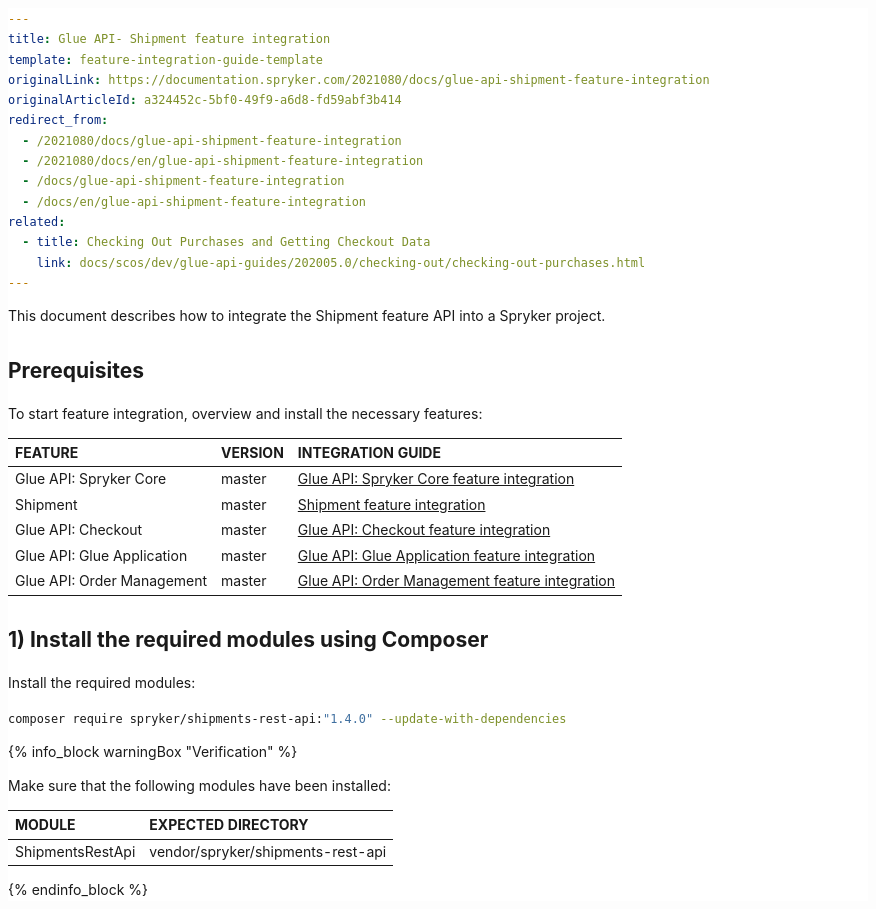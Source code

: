 ```yaml
---
title: Glue API- Shipment feature integration
template: feature-integration-guide-template
originalLink: https://documentation.spryker.com/2021080/docs/glue-api-shipment-feature-integration
originalArticleId: a324452c-5bf0-49f9-a6d8-fd59abf3b414
redirect_from:
  - /2021080/docs/glue-api-shipment-feature-integration
  - /2021080/docs/en/glue-api-shipment-feature-integration
  - /docs/glue-api-shipment-feature-integration
  - /docs/en/glue-api-shipment-feature-integration
related:
  - title: Checking Out Purchases and Getting Checkout Data
    link: docs/scos/dev/glue-api-guides/202005.0/checking-out/checking-out-purchases.html
---
```


This document describes how to integrate the Shipment feature API into a Spryker project.

## Prerequisites

To start feature integration, overview and install the necessary features:

| FEATURE                    | VERSION | INTEGRATION GUIDE                                            |
| :------------------------- | :------ | :----------------------------------------------------------- |
| Glue API: Spryker Core     | master  | [Glue API: Spryker Core feature integration](/docs/scos/dev/feature-integration-guides/{{page.version}}/glue-api/glue-api-spryker-core-feature-integration.html) |
| Shipment                  | master  | [Shipment feature integration](/docs/scos/dev/feature-integration-guides/{{page.version}}/shipment-feature-integration.html) |
| Glue API: Checkout         | master  | [Glue API: Checkout feature integration](/docs/scos/dev/feature-integration-guides/{{page.version}}/glue-api/glue-api-checkout-feature-integration.html) |
| Glue API: Glue Application      | master  | [Glue API: Glue Application feature integration](/docs/scos/dev/feature-integration-guides/{{page.version}}/glue-api/glue-api-glue-application-feature-integration.html) |
| Glue API: Order Management | master  | [Glue API: Order Management feature integration](/docs/scos/dev/feature-integration-guides/{{page.version}}/glue-api/glue-api-order-management-feature-integration.html) |

## 1) Install the required modules using Composer

Install the required modules:

```bash
composer require spryker/shipments-rest-api:"1.4.0" --update-with-dependencies
```

{% info_block warningBox "Verification" %}



Make sure that the following modules have been installed:

| MODULE           | EXPECTED DIRECTORY                |
| :--------------- | :-------------------------------- |
| ShipmentsRestApi | vendor/spryker/shipments-rest-api |



{% endinfo_block %}
